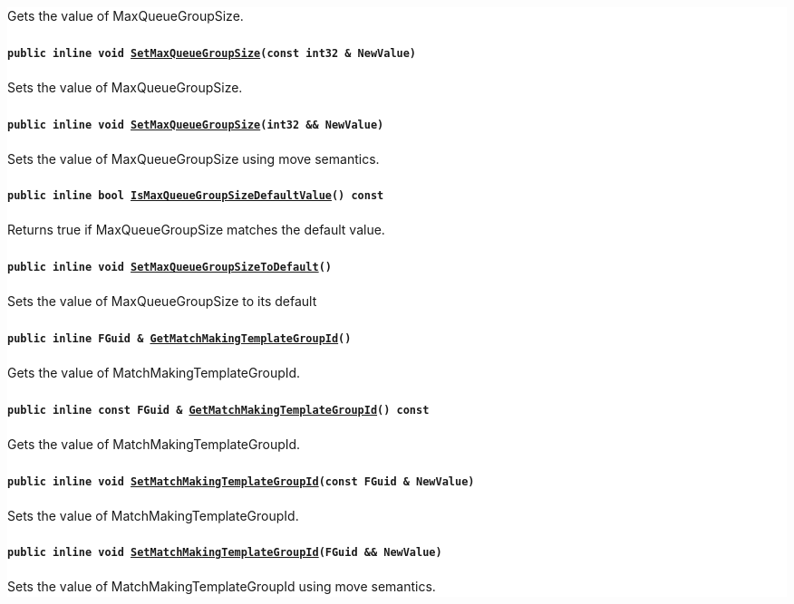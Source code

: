 Gets the value of MaxQueueGroupSize.

#### `public inline void `[`SetMaxQueueGroupSize`](#structFRHAPI__QueueConfig_1a50b802b29c38e23285cea46364ac1604)`(const int32 & NewValue)` <a id="structFRHAPI__QueueConfig_1a50b802b29c38e23285cea46364ac1604"></a>

Sets the value of MaxQueueGroupSize.

#### `public inline void `[`SetMaxQueueGroupSize`](#structFRHAPI__QueueConfig_1aa0cae51d9191bc3100dac22a124c4d00)`(int32 && NewValue)` <a id="structFRHAPI__QueueConfig_1aa0cae51d9191bc3100dac22a124c4d00"></a>

Sets the value of MaxQueueGroupSize using move semantics.

#### `public inline bool `[`IsMaxQueueGroupSizeDefaultValue`](#structFRHAPI__QueueConfig_1a250bed73ccc2af55989c363cb355a1c1)`() const` <a id="structFRHAPI__QueueConfig_1a250bed73ccc2af55989c363cb355a1c1"></a>

Returns true if MaxQueueGroupSize matches the default value.

#### `public inline void `[`SetMaxQueueGroupSizeToDefault`](#structFRHAPI__QueueConfig_1a2fbb47f7fe5ff059458787e1e907153e)`()` <a id="structFRHAPI__QueueConfig_1a2fbb47f7fe5ff059458787e1e907153e"></a>

Sets the value of MaxQueueGroupSize to its default

#### `public inline FGuid & `[`GetMatchMakingTemplateGroupId`](#structFRHAPI__QueueConfig_1a79033fffd550aaa4c631dadadf34b70c)`()` <a id="structFRHAPI__QueueConfig_1a79033fffd550aaa4c631dadadf34b70c"></a>

Gets the value of MatchMakingTemplateGroupId.

#### `public inline const FGuid & `[`GetMatchMakingTemplateGroupId`](#structFRHAPI__QueueConfig_1a332e924bac0b730425f99cd336644c99)`() const` <a id="structFRHAPI__QueueConfig_1a332e924bac0b730425f99cd336644c99"></a>

Gets the value of MatchMakingTemplateGroupId.

#### `public inline void `[`SetMatchMakingTemplateGroupId`](#structFRHAPI__QueueConfig_1ac9f0ab0589fbf653742577fbfd492c2f)`(const FGuid & NewValue)` <a id="structFRHAPI__QueueConfig_1ac9f0ab0589fbf653742577fbfd492c2f"></a>

Sets the value of MatchMakingTemplateGroupId.

#### `public inline void `[`SetMatchMakingTemplateGroupId`](#structFRHAPI__QueueConfig_1adef5de30ac391f8ae7e5175b891011da)`(FGuid && NewValue)` <a id="structFRHAPI__QueueConfig_1adef5de30ac391f8ae7e5175b891011da"></a>

Sets the value of MatchMakingTemplateGroupId using move semantics.

